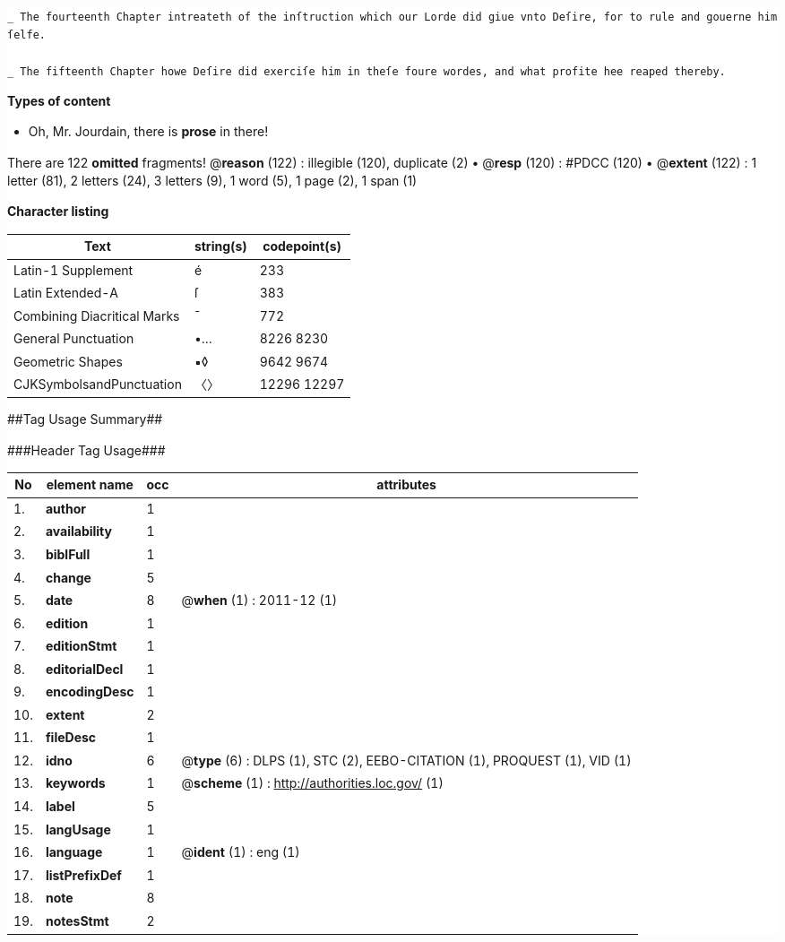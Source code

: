     _ The fourteenth Chapter intreateth of the inſtruction which our Lorde did giue vnto Deſire, for to rule and gouerne himſelfe.

    _ The fifteenth Chapter howe Deſire did exerciſe him in theſe foure wordes, and what profite hee reaped thereby.

**Types of content**

  * Oh, Mr. Jourdain, there is **prose** in there!

There are 122 **omitted** fragments! 
 @__reason__ (122) : illegible (120), duplicate (2)  •  @__resp__ (120) : #PDCC (120)  •  @__extent__ (122) : 1 letter (81), 2 letters (24), 3 letters (9), 1 word (5), 1 page (2), 1 span (1)

**Character listing**


|Text|string(s)|codepoint(s)|
|---|---|---|
|Latin-1 Supplement|é|233|
|Latin Extended-A|ſ|383|
|Combining             Diacritical Marks|̄|772|
|General Punctuation|•…|8226 8230|
|Geometric Shapes|▪◊|9642 9674|
|CJKSymbolsandPunctuation|〈〉|12296 12297|

##Tag Usage Summary##

###Header Tag Usage###

|No|element name|occ|attributes|
|---|---|---|---|
|1.|__author__|1||
|2.|__availability__|1||
|3.|__biblFull__|1||
|4.|__change__|5||
|5.|__date__|8| @__when__ (1) : 2011-12 (1)|
|6.|__edition__|1||
|7.|__editionStmt__|1||
|8.|__editorialDecl__|1||
|9.|__encodingDesc__|1||
|10.|__extent__|2||
|11.|__fileDesc__|1||
|12.|__idno__|6| @__type__ (6) : DLPS (1), STC (2), EEBO-CITATION (1), PROQUEST (1), VID (1)|
|13.|__keywords__|1| @__scheme__ (1) : http://authorities.loc.gov/ (1)|
|14.|__label__|5||
|15.|__langUsage__|1||
|16.|__language__|1| @__ident__ (1) : eng (1)|
|17.|__listPrefixDef__|1||
|18.|__note__|8||
|19.|__notesStmt__|2||